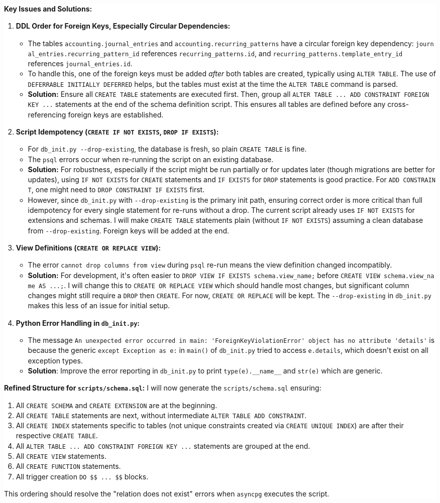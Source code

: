 **Key Issues and Solutions:**

1.  **DDL Order for Foreign Keys, Especially Circular Dependencies:**
    *   The tables `accounting.journal_entries` and `accounting.recurring_patterns` have a circular foreign key dependency: `journal_entries.recurring_pattern_id` references `recurring_patterns.id`, and `recurring_patterns.template_entry_id` references `journal_entries.id`.
    *   To handle this, one of the foreign keys must be added *after* both tables are created, typically using `ALTER TABLE`. The use of `DEFERRABLE INITIALLY DEFERRED` helps, but the tables must exist at the time the `ALTER TABLE` command is parsed.
    *   **Solution:** Ensure all `CREATE TABLE` statements are executed first. Then, group all `ALTER TABLE ... ADD CONSTRAINT FOREIGN KEY ...` statements at the end of the schema definition script. This ensures all tables are defined before any cross-referencing foreign keys are established.

2.  **Script Idempotency (`CREATE IF NOT EXISTS`, `DROP IF EXISTS`):**
    *   For `db_init.py --drop-existing`, the database is fresh, so plain `CREATE TABLE` is fine.
    *   The `psql` errors occur when re-running the script on an existing database.
    *   **Solution:** For robustness, especially if the script might be run partially or for updates later (though migrations are better for updates), using `IF NOT EXISTS` for `CREATE` statements and `IF EXISTS` for `DROP` statements is good practice. For `ADD CONSTRAINT`, one might need to `DROP CONSTRAINT IF EXISTS` first.
    *   However, since `db_init.py` with `--drop-existing` is the primary init path, ensuring correct order is more critical than full idempotency for every single statement for re-runs without a drop. The current script already uses `IF NOT EXISTS` for extensions and schemas. I will make `CREATE TABLE` statements plain (without `IF NOT EXISTS`) assuming a clean database from `--drop-existing`. Foreign keys will be added at the end.

3.  **View Definitions (`CREATE OR REPLACE VIEW`):**
    *   The error `cannot drop columns from view` during `psql` re-run means the view definition changed incompatibly.
    *   **Solution:** For development, it's often easier to `DROP VIEW IF EXISTS schema.view_name;` before `CREATE VIEW schema.view_name AS ...;`. I will change this to `CREATE OR REPLACE VIEW` which should handle most changes, but significant column changes might still require a `DROP` then `CREATE`. For now, `CREATE OR REPLACE` will be kept. The `--drop-existing` in `db_init.py` makes this less of an issue for initial setup.

4.  **Python Error Handling in `db_init.py`:**
    *   The message `An unexpected error occurred in main: 'ForeignKeyViolationError' object has no attribute 'details'` is because the generic `except Exception as e:` in `main()` of `db_init.py` tried to access `e.details`, which doesn't exist on all exception types.
    *   **Solution**: Improve the error reporting in `db_init.py` to print `type(e).__name__` and `str(e)` which are generic.

**Refined Structure for `scripts/schema.sql`:**
I will now generate the `scripts/schema.sql` ensuring:
1.  All `CREATE SCHEMA` and `CREATE EXTENSION` are at the beginning.
2.  All `CREATE TABLE` statements are next, without intermediate `ALTER TABLE ADD CONSTRAINT`.
3.  All `CREATE INDEX` statements specific to tables (not unique constraints created via `CREATE UNIQUE INDEX`) are after their respective `CREATE TABLE`.
4.  All `ALTER TABLE ... ADD CONSTRAINT FOREIGN KEY ...` statements are grouped at the end.
5.  All `CREATE VIEW` statements.
6.  All `CREATE FUNCTION` statements.
7.  All trigger creation `DO $$ ... $$` blocks.

This ordering should resolve the "relation does not exist" errors when `asyncpg` executes the script.
